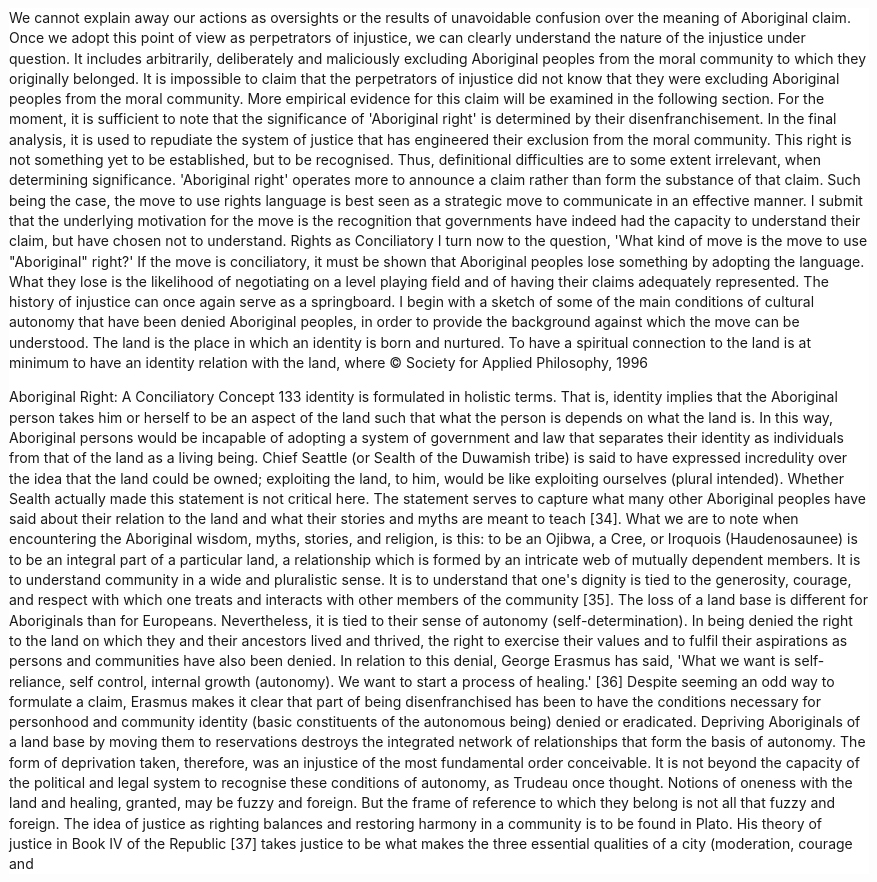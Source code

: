  We cannot explain away our actions as oversights or the results of unavoidable confusion
 over the meaning of Aboriginal claim. Once we adopt this point of view as perpetrators of
 injustice, we can clearly understand the nature of the injustice under question. It includes
 arbitrarily, deliberately and maliciously excluding Aboriginal peoples from the moral
 community to which they originally belonged.
 It is impossible to claim that the perpetrators of injustice did not know that they were
 excluding Aboriginal peoples from the moral community. More empirical evidence for this
 claim will be examined in the following section. For the moment, it is sufficient to note that
 the significance of 'Aboriginal right' is determined by their disenfranchisement. In the final
 analysis, it is used to repudiate the system of justice that has engineered their exclusion from
 the moral community. This right is not something yet to be established, but to be
 recognised. Thus, definitional difficulties are to some extent irrelevant, when determining
 significance. 'Aboriginal right' operates more to announce a claim rather than form the
 substance of that claim. Such being the case, the move to use rights language is best seen as a
 strategic move to communicate in an effective manner. I submit that the underlying
 motivation for the move is the recognition that governments have indeed had the capacity to
 understand their claim, but have chosen not to understand.
 Rights as Conciliatory
 I turn now to the question, 'What kind of move is the move to use "Aboriginal" right?' If the
 move is conciliatory, it must be shown that Aboriginal peoples lose something by adopting
 the language. What they lose is the likelihood of negotiating on a level playing field and of
 having their claims adequately represented. The history of injustice can once again serve as a
 springboard. I begin with a sketch of some of the main conditions of cultural autonomy that
 have been denied Aboriginal peoples, in order to provide the background against which the
 move can be understood.
 The land is the place in which an identity is born and nurtured. To have a spiritual
 connection to the land is at minimum to have an identity relation with the land, where
 © Society for Applied Philosophy, 1996

 Aboriginal Right: A Conciliatory Concept 133
 identity is formulated in holistic terms. That is, identity implies that the Aboriginal person
 takes him or herself to be an aspect of the land such that what the person is depends on what
 the land is. In this way, Aboriginal persons would be incapable of adopting a system of
 government and law that separates their identity as individuals from that of the land as a
 living being.
 Chief Seattle (or Sealth of the Duwamish tribe) is said to have expressed incredulity over
 the idea that the land could be owned; exploiting the land, to him, would be like exploiting
 ourselves (plural intended). Whether Sealth actually made this statement is not critical here.
 The statement serves to capture what many other Aboriginal peoples have said about their
 relation to the land and what their stories and myths are meant to teach [34]. What we are to
 note when encountering the Aboriginal wisdom, myths, stories, and religion, is this: to be
 an Ojibwa, a Cree, or Iroquois (Haudenosaunee) is to be an integral part of a particular land,
 a relationship which is formed by an intricate web of mutually dependent members. It is to
 understand community in a wide and pluralistic sense. It is to understand that one's dignity
 is tied to the generosity, courage, and respect with which one treats and interacts with other
 members of the community [35]. The loss of a land base is different for Aboriginals than
 for Europeans. Nevertheless, it is tied to their sense of autonomy (self-determination). In
 being denied the right to the land on which they and their ancestors lived and thrived, the
 right to exercise their values and to fulfil their aspirations as persons and communities have
 also been denied.
 In relation to this denial, George Erasmus has said, 'What we want is self-reliance, self
 control, internal growth (autonomy). We want to start a process of healing.' [36] Despite
 seeming an odd way to formulate a claim, Erasmus makes it clear that part of being
 disenfranchised has been to have the conditions necessary for personhood and community
 identity (basic constituents of the autonomous being) denied or eradicated. Depriving
 Aboriginals of a land base by moving them to reservations destroys the integrated network
 of relationships that form the basis of autonomy. The form of deprivation taken, therefore,
 was an injustice of the most fundamental order conceivable.
 It is not beyond the capacity of the political and legal system to recognise these conditions
 of autonomy, as Trudeau once thought. Notions of oneness with the land and healing,
 granted, may be fuzzy and foreign. But the frame of reference to which they belong is not all
 that fuzzy and foreign. The idea of justice as righting balances and restoring harmony in a
 community is to be found in Plato. His theory of justice in Book IV of the Republic [37] takes
 justice to be what makes the three essential qualities of a city (moderation, courage and